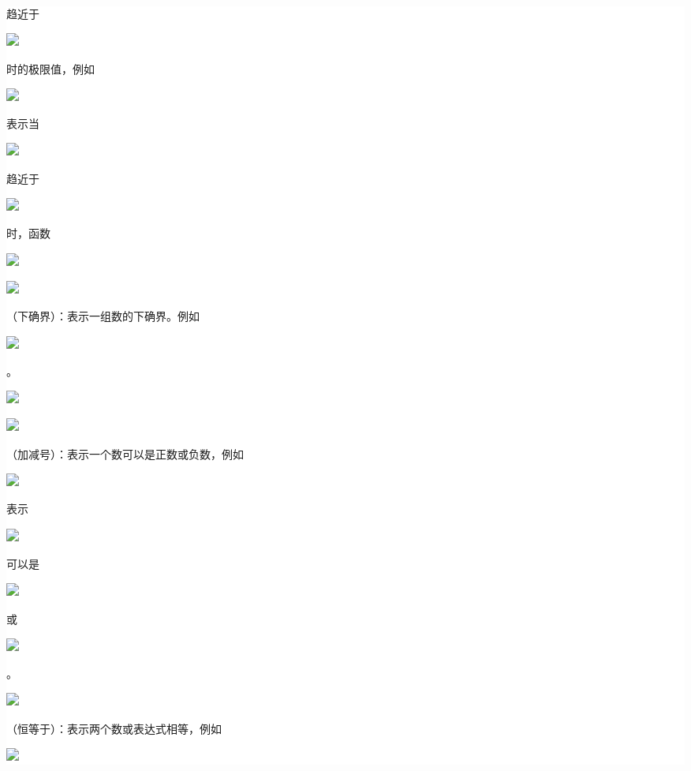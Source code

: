 趋近于

![](../../assets/image5.png) 

时的极限值，例如

![](../../assets/image6.png) 

表示当

![](../../assets/image6.png) 

趋近于

![](../../assets/image1.png) 

时，函数

![](../../assets/image1.png) 

![](../../assets/image1.png) 

（下确界）：表示一组数的下确界。例如

![](../../assets/image2.png) 

。

![](../../assets/image2.png) 

![](../../assets/image2.png) 

（加减号）：表示一个数可以是正数或负数，例如

![](../../assets/image2.png) 

表示

![](../../assets/image3.png) 

可以是

![](../../assets/image3.png) 

或

![](../../assets/image4.png) 

。

![](../../assets/image5.png) 

（恒等于）：表示两个数或表达式相等，例如

![](../../assets/image6.png) 
